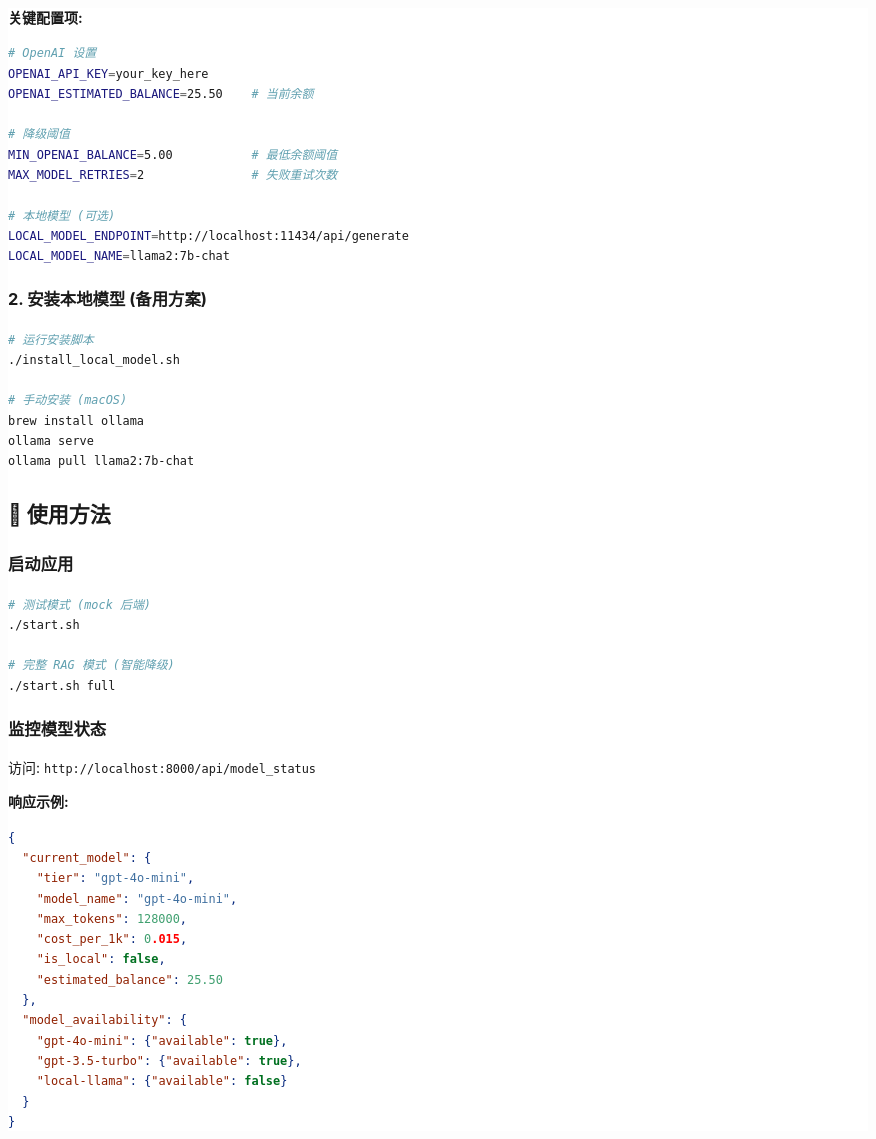 **关键配置项:**
```bash
# OpenAI 设置
OPENAI_API_KEY=your_key_here
OPENAI_ESTIMATED_BALANCE=25.50    # 当前余额

# 降级阈值
MIN_OPENAI_BALANCE=5.00           # 最低余额阈值
MAX_MODEL_RETRIES=2               # 失败重试次数

# 本地模型 (可选)
LOCAL_MODEL_ENDPOINT=http://localhost:11434/api/generate
LOCAL_MODEL_NAME=llama2:7b-chat
```

### 2. 安装本地模型 (备用方案)

```bash
# 运行安装脚本
./install_local_model.sh

# 手动安装 (macOS)
brew install ollama
ollama serve
ollama pull llama2:7b-chat
```

## 🚀 使用方法

### 启动应用
```bash
# 测试模式 (mock 后端)
./start.sh

# 完整 RAG 模式 (智能降级)
./start.sh full
```

### 监控模型状态
访问: `http://localhost:8000/api/model_status`

**响应示例:**
```json
{
  "current_model": {
    "tier": "gpt-4o-mini",
    "model_name": "gpt-4o-mini", 
    "max_tokens": 128000,
    "cost_per_1k": 0.015,
    "is_local": false,
    "estimated_balance": 25.50
  },
  "model_availability": {
    "gpt-4o-mini": {"available": true},
    "gpt-3.5-turbo": {"available": true}, 
    "local-llama": {"available": false}
  }
}
```
